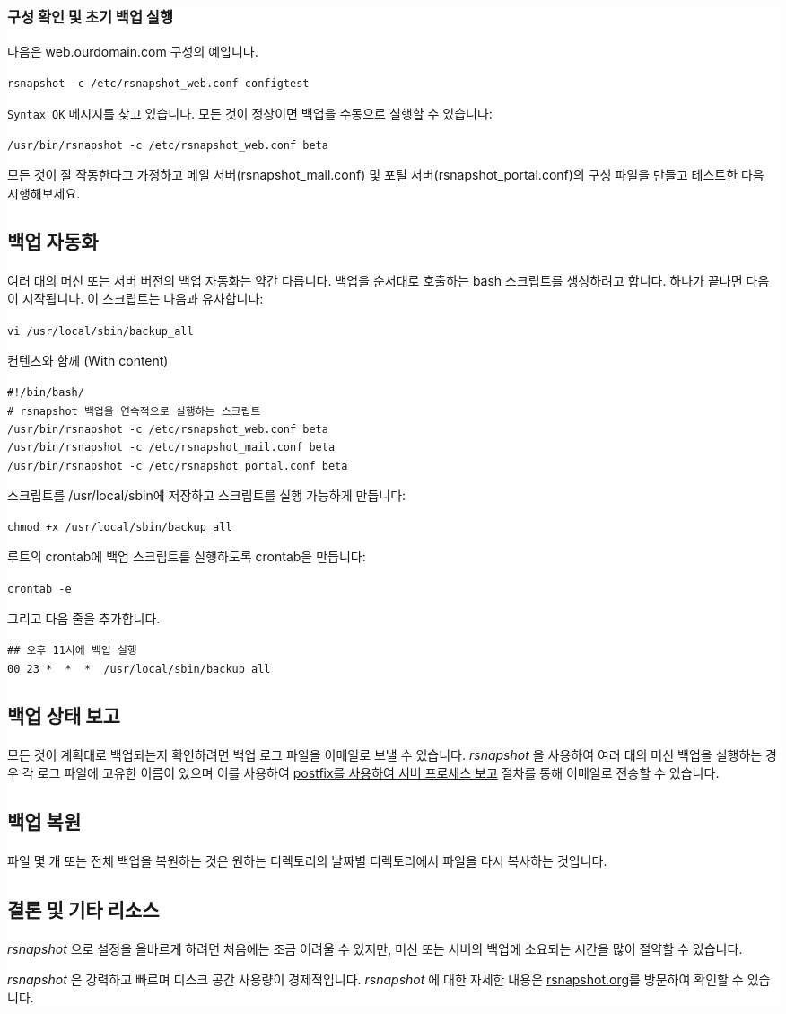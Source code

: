 ### 구성 확인 및 초기 백업 실행

다음은 web.ourdomain.com 구성의 예입니다.

`rsnapshot -c /etc/rsnapshot_web.conf configtest`

`Syntax OK` 메시지를 찾고 있습니다. 모든 것이 정상이면 백업을 수동으로 실행할 수 있습니다:

`/usr/bin/rsnapshot -c /etc/rsnapshot_web.conf beta`

모든 것이 잘 작동한다고 가정하고 메일 서버(rsnapshot_mail.conf) 및 포털 서버(rsnapshot_portal.conf)의 구성 파일을 만들고 테스트한 다음 시행해보세요.

## 백업 자동화

여러 대의 머신 또는 서버 버전의 백업 자동화는 약간 다릅니다. 백업을 순서대로 호출하는 bash 스크립트를 생성하려고 합니다. 하나가 끝나면 다음이 시작됩니다. 이 스크립트는 다음과 유사합니다:

`vi /usr/local/sbin/backup_all`

컨텐츠와 함께 (With content)

```
#!/bin/bash/
# rsnapshot 백업을 연속적으로 실행하는 스크립트
/usr/bin/rsnapshot -c /etc/rsnapshot_web.conf beta
/usr/bin/rsnapshot -c /etc/rsnapshot_mail.conf beta
/usr/bin/rsnapshot -c /etc/rsnapshot_portal.conf beta
```

스크립트를 /usr/local/sbin에 저장하고 스크립트를 실행 가능하게 만듭니다:

`chmod +x /usr/local/sbin/backup_all`

루트의 crontab에 백업 스크립트를 실행하도록 crontab을 만듭니다:

`crontab -e`

그리고 다음 줄을 추가합니다.

```
## 오후 11시에 백업 실행
00 23 *  *  *  /usr/local/sbin/backup_all
```

## 백업 상태 보고

모든 것이 계획대로 백업되는지 확인하려면 백업 로그 파일을 이메일로 보낼 수 있습니다. _rsnapshot_ 을 사용하여 여러 대의 머신 백업을 실행하는 경우 각 로그 파일에 고유한 이름이 있으며 이를 사용하여 [postfix를 사용하여 서버 프로세스 보고](../email/postfix_reporting.md) 절차를 통해 이메일로 전송할 수 있습니다.

## 백업 복원

파일 몇 개 또는 전체 백업을 복원하는 것은 원하는 디렉토리의 날짜별 디렉토리에서 파일을 다시 복사하는 것입니다.

## 결론 및 기타 리소스

_rsnapshot_ 으로 설정을 올바르게 하려면 처음에는 조금 어려울 수 있지만, 머신 또는 서버의 백업에 소요되는 시간을 많이 절약할 수 있습니다.

_rsnapshot_ 은 강력하고 빠르며 디스크 공간 사용량이 경제적입니다. _rsnapshot_ 에 대한 자세한 내용은 [rsnapshot.org](https://rsnapshot.org/download.html)를 방문하여 확인할 수 있습니다.
